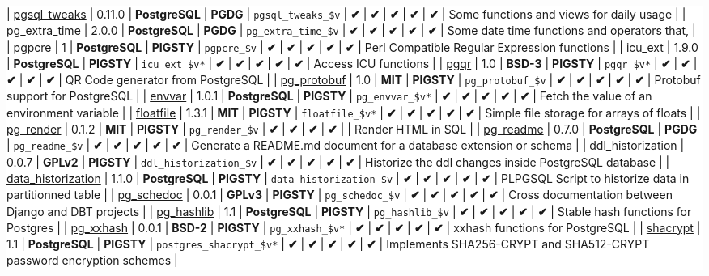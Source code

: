 | [pgsql_tweaks](/pgsql_tweaks) | 0.11.0 | **<span class="tcblue">PostgreSQL</span>** | **<span class="tccyan">PGDG</span>** | `pgsql_tweaks_$v` | **<span class="tccyan">✔</span>** | **<span class="tccyan">✔</span>** | **<span class="tccyan">✔</span>** | **<span class="tccyan">✔</span>** | **<span class="tccyan">✔</span>** | Some functions and views for daily usage |
| [pg_extra_time](/pg_extra_time) | 2.0.0 | **<span class="tcblue">PostgreSQL</span>** | **<span class="tccyan">PGDG</span>** | `pg_extra_time_$v` | **<span class="tccyan">✔</span>** | **<span class="tccyan">✔</span>** | **<span class="tccyan">✔</span>** | **<span class="tccyan">✔</span>** | **<span class="tccyan">✔</span>** | Some date time functions and operators that, |
| [pgpcre](/pgpcre) | 1 | **<span class="tcblue">PostgreSQL</span>** | **<span class="tcwarn">PIGSTY</span>** | `pgpcre_$v` | **<span class="tcwarn">✔</span>** | **<span class="tcwarn">✔</span>** | **<span class="tcwarn">✔</span>** | **<span class="tcwarn">✔</span>** | **<span class="tcwarn">✔</span>** | Perl Compatible Regular Expression functions |
| [icu_ext](/icu_ext) | 1.9.0 | **<span class="tcblue">PostgreSQL</span>** | **<span class="tcwarn">PIGSTY</span>** | `icu_ext_$v*` | **<span class="tcwarn">✔</span>** | **<span class="tcwarn">✔</span>** | **<span class="tcwarn">✔</span>** | **<span class="tcwarn">✔</span>** | **<span class="tcwarn">✔</span>** | Access ICU functions |
| [pgqr](/pgqr) | 1.0 | **<span class="tcblue">BSD-3</span>** | **<span class="tcwarn">PIGSTY</span>** | `pgqr_$v*` | **<span class="tcwarn">✔</span>** | **<span class="tcwarn">✔</span>** | **<span class="tcwarn">✔</span>** | **<span class="tcwarn">✔</span>** | **<span class="tcwarn">✔</span>** | QR Code generator from PostgreSQL |
| [pg_protobuf](/pg_protobuf) | 1.0 | **<span class="tcblue">MIT</span>** | **<span class="tcwarn">PIGSTY</span>** | `pg_protobuf_$v` | **<span class="tcwarn">✔</span>** | **<span class="tcwarn">✔</span>** | **<span class="tcwarn">✔</span>** | **<span class="tcwarn">✔</span>** | **<span class="tcwarn">✔</span>** | Protobuf support for PostgreSQL |
| [envvar](/envvar) | 1.0.1 | **<span class="tcblue">PostgreSQL</span>** | **<span class="tcwarn">PIGSTY</span>** | `pg_envvar_$v*` | **<span class="tcwarn">✔</span>** | **<span class="tcwarn">✔</span>** | **<span class="tcwarn">✔</span>** | **<span class="tcwarn">✔</span>** | **<span class="tcwarn">✔</span>** | Fetch the value of an environment variable |
| [floatfile](/floatfile) | 1.3.1 | **<span class="tcblue">MIT</span>** | **<span class="tcwarn">PIGSTY</span>** | `floatfile_$v*` | **<span class="tcwarn">✔</span>** | **<span class="tcwarn">✔</span>** | **<span class="tcwarn">✔</span>** | **<span class="tcwarn">✔</span>** | **<span class="tcwarn">✔</span>** | Simple file storage for arrays of floats |
| [pg_render](/pg_render) | 0.1.2 | **<span class="tcblue">MIT</span>** | **<span class="tcwarn">PIGSTY</span>** | `pg_render_$v` | **<span class="tcwarn">✔</span>** | **<span class="tcwarn">✔</span>** | **<span class="tcwarn">✔</span>** | **<span class="tcwarn">✔</span>** |  | Render HTML in SQL |
| [pg_readme](/pg_readme) | 0.7.0 | **<span class="tcblue">PostgreSQL</span>** | **<span class="tccyan">PGDG</span>** | `pg_readme_$v` | **<span class="tccyan">✔</span>** | **<span class="tccyan">✔</span>** | **<span class="tccyan">✔</span>** | **<span class="tccyan">✔</span>** | **<span class="tccyan">✔</span>** | Generate a README.md document for a database extension or schema |
| [ddl_historization](/ddl_historization) | 0.0.7 | **<span class="tcwarn">GPLv2</span>** | **<span class="tcwarn">PIGSTY</span>** | `ddl_historization_$v` | **<span class="tcwarn">✔</span>** | **<span class="tcwarn">✔</span>** | **<span class="tcwarn">✔</span>** | **<span class="tcwarn">✔</span>** | **<span class="tcwarn">✔</span>** | Historize the ddl changes inside PostgreSQL database |
| [data_historization](/data_historization) | 1.1.0 | **<span class="tcblue">PostgreSQL</span>** | **<span class="tcwarn">PIGSTY</span>** | `data_historization_$v` | **<span class="tcwarn">✔</span>** | **<span class="tcwarn">✔</span>** | **<span class="tcwarn">✔</span>** | **<span class="tcwarn">✔</span>** | **<span class="tcwarn">✔</span>** | PLPGSQL Script to historize data in partitionned table |
| [pg_schedoc](/schedoc) | 0.0.1 | **<span class="tcwarn">GPLv3</span>** | **<span class="tcwarn">PIGSTY</span>** | `pg_schedoc_$v` | **<span class="tcwarn">✔</span>** | **<span class="tcwarn">✔</span>** | **<span class="tcwarn">✔</span>** | **<span class="tcwarn">✔</span>** | **<span class="tcwarn">✔</span>** | Cross documentation between Django and DBT projects |
| [pg_hashlib](/hashlib) | 1.1 | **<span class="tcblue">PostgreSQL</span>** | **<span class="tcwarn">PIGSTY</span>** | `pg_hashlib_$v` | **<span class="tcwarn">✔</span>** | **<span class="tcwarn">✔</span>** | **<span class="tcwarn">✔</span>** | **<span class="tcwarn">✔</span>** | **<span class="tcwarn">✔</span>** | Stable hash functions for Postgres |
| [pg_xxhash](/xxhash) | 0.0.1 | **<span class="tcblue">BSD-2</span>** | **<span class="tcwarn">PIGSTY</span>** | `pg_xxhash_$v*` | **<span class="tcwarn">✔</span>** | **<span class="tcwarn">✔</span>** | **<span class="tcwarn">✔</span>** | **<span class="tcwarn">✔</span>** | **<span class="tcwarn">✔</span>** | xxhash functions for PostgreSQL |
| [shacrypt](/shacrypt) | 1.1 | **<span class="tcblue">PostgreSQL</span>** | **<span class="tcwarn">PIGSTY</span>** | `postgres_shacrypt_$v*` | **<span class="tcwarn">✔</span>** | **<span class="tcwarn">✔</span>** | **<span class="tcwarn">✔</span>** | **<span class="tcwarn">✔</span>** | **<span class="tcwarn">✔</span>** | Implements SHA256-CRYPT and SHA512-CRYPT password encryption schemes |